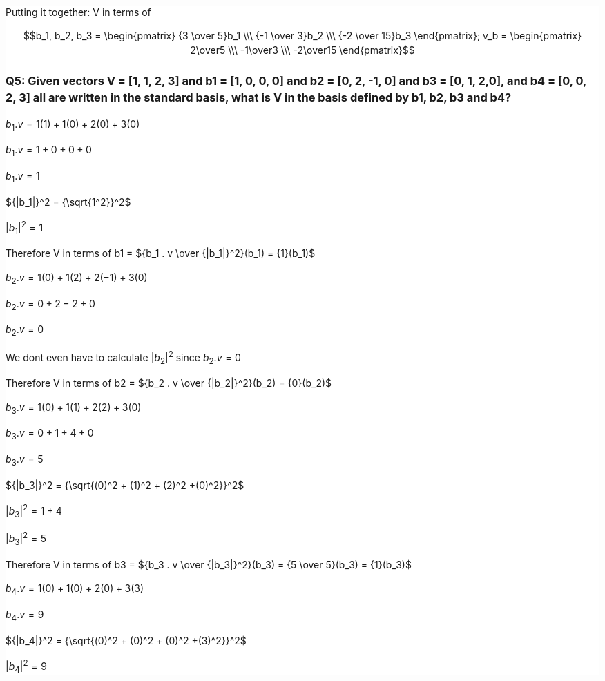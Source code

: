 Putting it together: V in terms of 

$$b_1, b_2, b_3 = 
\begin{pmatrix} 
{3 \over 5}b_1 \\\ 
{-1 \over 3}b_2 \\\
{-2 \over 15}b_3
\end{pmatrix}; v_b = \begin{pmatrix} 
2\over5 \\\
-1\over3 \\\
-2\over15
\end{pmatrix}$$


### Q5: Given vectors V = [1, 1, 2, 3] and b1 = [1, 0, 0, 0] and b2 = [0, 2, -1, 0] and b3 = [0, 1, 2,0], and b4 = [0, 0, 2, 3] all are written in the standard basis, what is **V** in the basis defined by b1, b2, b3 and b4?

${b_1 . v = 1(1) + 1(0) + 2(0) +3(0)}$

${b_1 . v = 1 + 0 + 0 + 0}$

${b_1 . v = 1}$

${|b_1|}^2 = {\sqrt{1^2}}^2$

${|b_1|}^2 = 1$

Therefore V in terms of b1 = ${b_1 . v \over {|b_1|}^2}(b_1) = {1}(b_1)$

${b_2 . v = 1(0) + 1(2) + 2(-1) +3(0)}$

${b_2 . v = 0+2-2+0}$

${b_2 . v = 0}$

We dont even have to calculate ${|b_2|}^2$ since ${b_2 . v = 0}$

Therefore V in terms of b2 = ${b_2 . v \over {|b_2|}^2}(b_2) = {0}(b_2)$

${b_3 . v = 1(0) + 1(1) + 2(2) + 3(0)}$

${b_3 . v = 0+1+4+0}$

${b_3 . v = 5}$

${|b_3|}^2 = {\sqrt{(0)^2 + (1)^2 + (2)^2 +(0)^2}}^2$

${|b_3|}^2 = 1+4$

${|b_3|}^2 = 5$

Therefore V in terms of b3 = ${b_3 . v \over {|b_3|}^2}(b_3) = {5 \over 5}(b_3) = {1}(b_3)$

${b_4 . v = 1(0) + 1(0) + 2(0) + 3(3)}$

${b_4 . v = 9}$

${|b_4|}^2 = {\sqrt{(0)^2 + (0)^2 + (0)^2 +(3)^2}}^2$

${|b_4|}^2 = 9$
